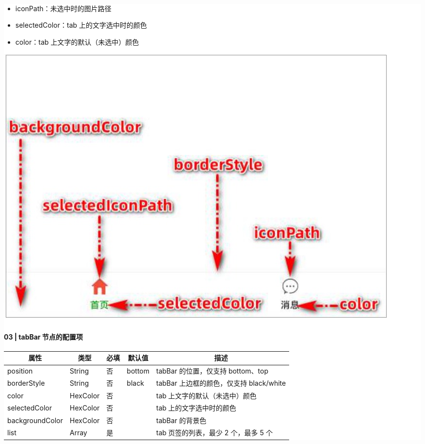 - iconPath：未选中时的图片路径

- selectedColor：tab 上的文字选中时的颜色

- color：tab 上文字的默认（未选中）颜色

 ![xiaochengxu_20](./assets/xiaochengxu_20.jpg)



#### 03 |  **tabBar 节点的配置项**

| 属性            | 类型     | 必填 | 默认值 | 描述                                    |
| --------------- | -------- | ---- | ------ | --------------------------------------- |
| position        | String   | 否   | bottom | tabBar 的位置，仅支持 bottom、top       |
| borderStyle     | String   | 否   | black  | tabBar 上边框的颜色，仅支持 black/white |
| color           | HexColor | 否   |        | tab 上文字的默认（未选中）颜色          |
| selectedColor   | HexColor | 否   |        | tab 上的文字选中时的颜色                |
| backgroundColor | HexColor | 否   |        | tabBar 的背景色                         |
| list            | Array    | 是   |        | tab 页签的列表，最少 2 个，最多 5 个    |


